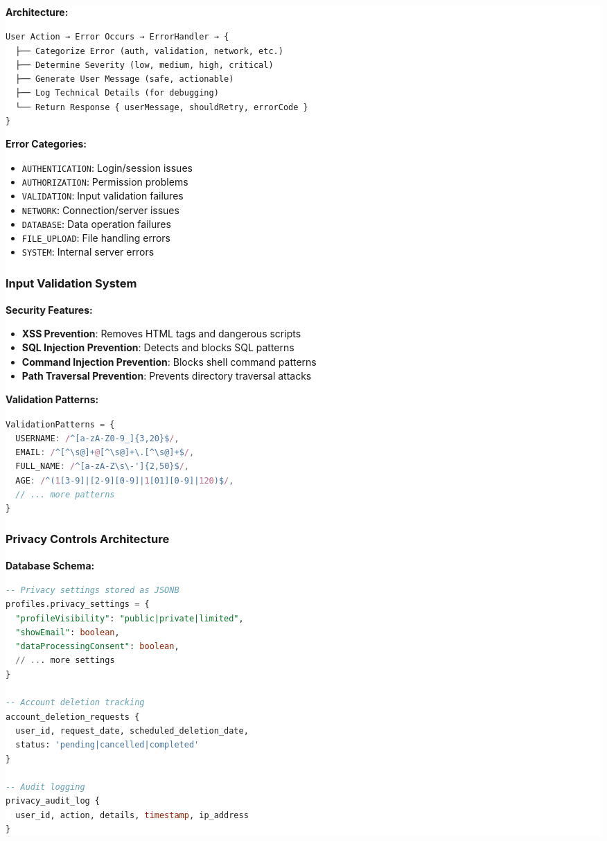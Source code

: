 **Architecture:**
```
User Action → Error Occurs → ErrorHandler → {
  ├── Categorize Error (auth, validation, network, etc.)
  ├── Determine Severity (low, medium, high, critical)
  ├── Generate User Message (safe, actionable)
  ├── Log Technical Details (for debugging)
  └── Return Response { userMessage, shouldRetry, errorCode }
}
```

**Error Categories:**
- `AUTHENTICATION`: Login/session issues
- `AUTHORIZATION`: Permission problems
- `VALIDATION`: Input validation failures
- `NETWORK`: Connection/server issues
- `DATABASE`: Data operation failures
- `FILE_UPLOAD`: File handling errors
- `SYSTEM`: Internal server errors

### **Input Validation System**

**Security Features:**
- **XSS Prevention**: Removes HTML tags and dangerous scripts
- **SQL Injection Prevention**: Detects and blocks SQL patterns
- **Command Injection Prevention**: Blocks shell command patterns
- **Path Traversal Prevention**: Prevents directory traversal attacks

**Validation Patterns:**
```typescript
ValidationPatterns = {
  USERNAME: /^[a-zA-Z0-9_]{3,20}$/,
  EMAIL: /^[^\s@]+@[^\s@]+\.[^\s@]+$/,
  FULL_NAME: /^[a-zA-Z\s\-']{2,50}$/,
  AGE: /^(1[3-9]|[2-9][0-9]|1[01][0-9]|120)$/,
  // ... more patterns
}
```

### **Privacy Controls Architecture**

**Database Schema:**
```sql
-- Privacy settings stored as JSONB
profiles.privacy_settings = {
  "profileVisibility": "public|private|limited",
  "showEmail": boolean,
  "dataProcessingConsent": boolean,
  // ... more settings
}

-- Account deletion tracking
account_deletion_requests {
  user_id, request_date, scheduled_deletion_date,
  status: 'pending|cancelled|completed'
}

-- Audit logging
privacy_audit_log {
  user_id, action, details, timestamp, ip_address
}
```

